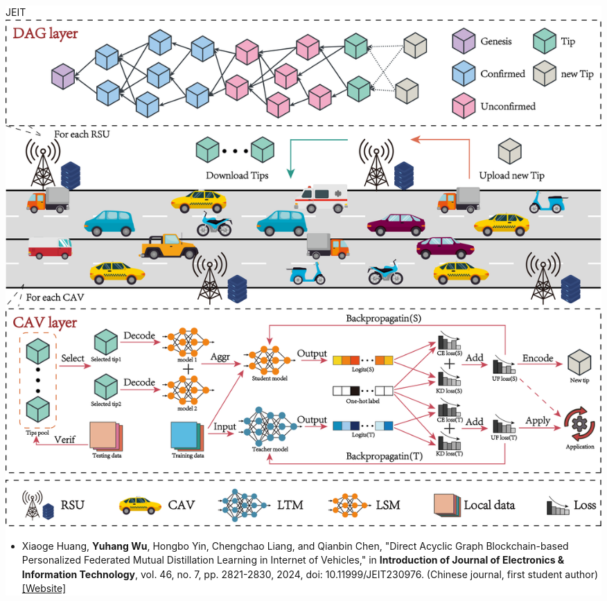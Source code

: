 <div class='paper-box'><div class='paper-box-image'><div><div class="badge">JEIT</div><img src='images/DAFML-view.svg' alt="sym" width="100%"></div></div>
<div class='paper-box-text' markdown="1">

-	Xiaoge Huang, **Yuhang Wu**, Hongbo Yin, Chengchao Liang, and Qianbin Chen, "Direct Acyclic Graph Blockchain-based Personalized Federated Mutual Distillation Learning in Internet of Vehicles," in **Introduction of Journal of Electronics & Information Technology**, vol. 46, no. 7, pp. 2821-2830, 2024, doi: 10.11999/JEIT230976. (Chinese journal, first student author)  [[Website]](https://jeit.ac.cn/en/article/doi/10.11999/JEIT230976)

</div>
</div>
